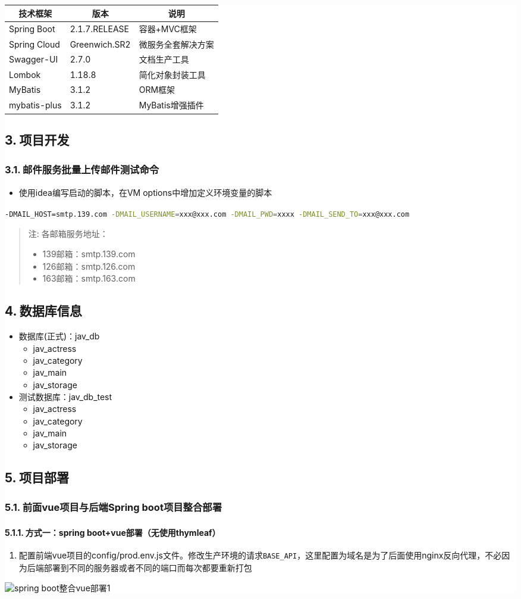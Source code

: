 |   技术框架   |     版本      |       说明       |
| ------------ | ------------- | ---------------- |
| Spring Boot  | 2.1.7.RELEASE | 容器+MVC框架      |
| Spring Cloud | Greenwich.SR2 | 微服务全套解决方案 |
| Swagger-UI   | 2.7.0         | 文档生产工具      |
| Lombok       | 1.18.8        | 简化对象封装工具   |
| MyBatis      | 3.1.2         | ORM框架          |
| mybatis-plus | 3.1.2         | MyBatis增强插件   |

## 3. 项目开发
### 3.1. 邮件服务批量上传邮件测试命令

- 使用idea编写启动的脚本，在VM options中增加定义环境变量的脚本

```bash
-DMAIL_HOST=smtp.139.com -DMAIL_USERNAME=xxx@xxx.com -DMAIL_PWD=xxxx -DMAIL_SEND_TO=xxx@xxx.com
```

> 注: 各邮箱服务地址：
>
> - 139邮箱：smtp.139.com
> - 126邮箱：smtp.126.com
> - 163邮箱：smtp.163.com

## 4. 数据库信息

- 数据库(正式)：jav_db
    - jav_actress
    - jav_category
    - jav_main
    - jav_storage
- 测试数据库：jav_db_test
    - jav_actress
    - jav_category
    - jav_main
    - jav_storage

## 5. 项目部署

### 5.1. 前面vue项目与后端Spring boot项目整合部署
#### 5.1.1. 方式一：spring boot+vue部署（无使用thymleaf）

1. 配置前端vue项目的config/prod.env.js文件。修改生产环境的请求`BASE_API`，这里配置为域名是为了后面使用nginx反向代理，不必因为后端部署到不同的服务器或者不同的端口而每次都要重新打包

![spring boot整合vue部署1](images/20190314140244693_27396.png)
